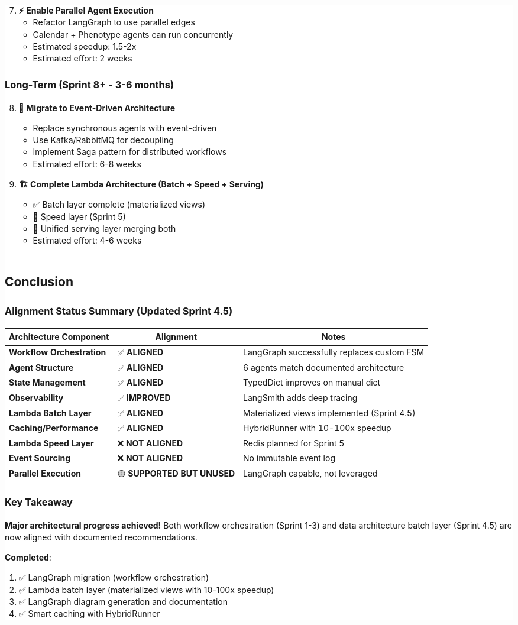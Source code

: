 7. **⚡ Enable Parallel Agent Execution**
   - Refactor LangGraph to use parallel edges
   - Calendar + Phenotype agents can run concurrently
   - Estimated speedup: 1.5-2x
   - Estimated effort: 2 weeks

### Long-Term (Sprint 8+ - 3-6 months)

8. **🔄 Migrate to Event-Driven Architecture**
   - Replace synchronous agents with event-driven
   - Use Kafka/RabbitMQ for decoupling
   - Implement Saga pattern for distributed workflows
   - Estimated effort: 6-8 weeks

9. **🏗️ Complete Lambda Architecture (Batch + Speed + Serving)**
   - ✅ Batch layer complete (materialized views)
   - 🔴 Speed layer (Sprint 5)
   - 🔄 Unified serving layer merging both
   - Estimated effort: 4-6 weeks

---

## Conclusion

### Alignment Status Summary (Updated Sprint 4.5)

| Architecture Component | Alignment | Notes |
|------------------------|-----------|-------|
| **Workflow Orchestration** | ✅ **ALIGNED** | LangGraph successfully replaces custom FSM |
| **Agent Structure** | ✅ **ALIGNED** | 6 agents match documented architecture |
| **State Management** | ✅ **ALIGNED** | TypedDict improves on manual dict |
| **Observability** | ✅ **IMPROVED** | LangSmith adds deep tracing |
| **Lambda Batch Layer** | ✅ **ALIGNED** | Materialized views implemented (Sprint 4.5) |
| **Caching/Performance** | ✅ **ALIGNED** | HybridRunner with 10-100x speedup |
| **Lambda Speed Layer** | ❌ **NOT ALIGNED** | Redis planned for Sprint 5 |
| **Event Sourcing** | ❌ **NOT ALIGNED** | No immutable event log |
| **Parallel Execution** | 🟡 **SUPPORTED BUT UNUSED** | LangGraph capable, not leveraged |

### Key Takeaway

**Major architectural progress achieved!** Both workflow orchestration (Sprint 1-3) and data architecture batch layer (Sprint 4.5) are now aligned with documented recommendations.

**Completed**:
1. ✅ LangGraph migration (workflow orchestration)
2. ✅ Lambda batch layer (materialized views with 10-100x speedup)
3. ✅ LangGraph diagram generation and documentation
4. ✅ Smart caching with HybridRunner
